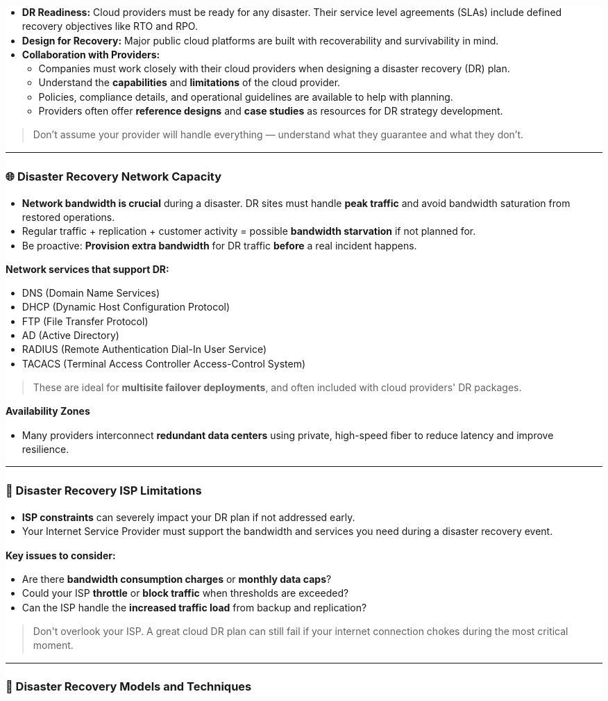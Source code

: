 - **DR Readiness:** Cloud providers must be ready for any disaster. Their service level agreements (SLAs) include defined recovery objectives like RTO and RPO.
- **Design for Recovery:** Major public cloud platforms are built with recoverability and survivability in mind.
- **Collaboration with Providers:**
  - Companies must work closely with their cloud providers when designing a disaster recovery (DR) plan.
  - Understand the **capabilities** and **limitations** of the cloud provider.
  - Policies, compliance details, and operational guidelines are available to help with planning.
  - Providers often offer **reference designs** and **case studies** as resources for DR strategy development.

> Don’t assume your provider will handle everything — understand what they guarantee and what they don’t.

---
### 🌐 Disaster Recovery Network Capacity

- **Network bandwidth is crucial** during a disaster. DR sites must handle **peak traffic** and avoid bandwidth saturation from restored operations.
- Regular traffic + replication + customer activity = possible **bandwidth starvation** if not planned for.
- Be proactive: **Provision extra bandwidth** for DR traffic **before** a real incident happens.

**Network services that support DR:**
- DNS (Domain Name Services)
- DHCP (Dynamic Host Configuration Protocol)
- FTP (File Transfer Protocol)
- AD (Active Directory)
- RADIUS (Remote Authentication Dial-In User Service)
- TACACS (Terminal Access Controller Access-Control System)

> These are ideal for **multisite failover deployments**, and often included with cloud providers' DR packages.

**Availability Zones**
- Many providers interconnect **redundant data centers** using private, high-speed fiber to reduce latency and improve resilience.
---
### 🚫 Disaster Recovery ISP Limitations

- **ISP constraints** can severely impact your DR plan if not addressed early.
- Your Internet Service Provider must support the bandwidth and services you need during a disaster recovery event.

**Key issues to consider:**
- Are there **bandwidth consumption charges** or **monthly data caps**?
- Could your ISP **throttle** or **block traffic** when thresholds are exceeded?
- Can the ISP handle the **increased traffic load** from backup and replication?

> Don't overlook your ISP. A great cloud DR plan can still fail if your internet connection chokes during the most critical moment.

---
### 🧰 Disaster Recovery Models and Techniques
